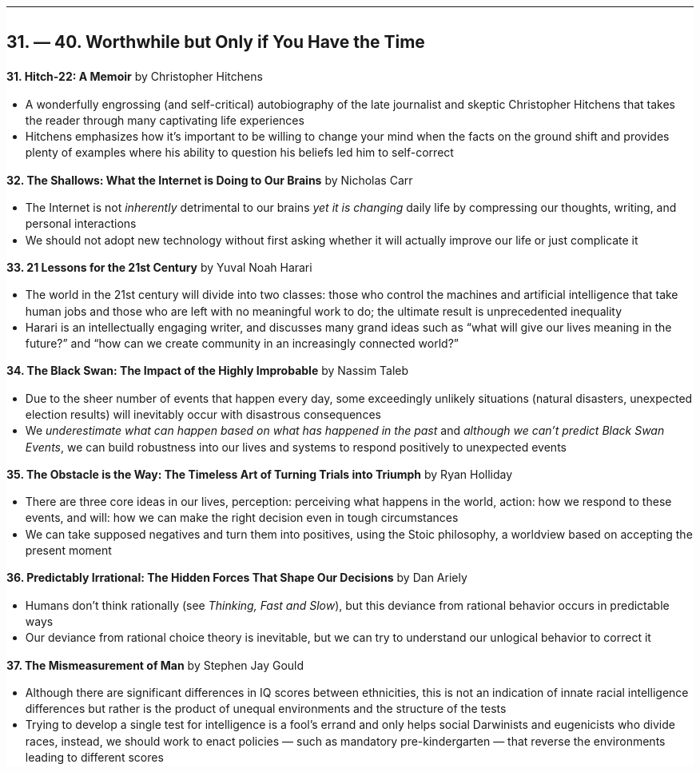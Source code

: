 * * *

## 31\. — 40\. Worthwhile but Only if You Have the Time

**31\. Hitch-22: A Memoir** by Christopher Hitchens

*   A wonderfully engrossing (and self-critical) autobiography of the late journalist and skeptic Christopher Hitchens that takes the reader through many captivating life experiences
*   Hitchens emphasizes how it’s important to be willing to change your mind when the facts on the ground shift and provides plenty of examples where his ability to question his beliefs led him to self-correct

**32\. The Shallows: What the Internet is Doing to Our Brains** by Nicholas Carr

*   The Internet is not _inherently_ detrimental to our brains _yet it is changing_ daily life by compressing our thoughts, writing, and personal interactions
*   We should not adopt new technology without first asking whether it will actually improve our life or just complicate it

**33\. 21 Lessons for the 21st Century** by Yuval Noah Harari

*   The world in the 21st century will divide into two classes: those who control the machines and artificial intelligence that take human jobs and those who are left with no meaningful work to do; the ultimate result is unprecedented inequality
*   Harari is an intellectually engaging writer, and discusses many grand ideas such as “what will give our lives meaning in the future?” and “how can we create community in an increasingly connected world?”

**34\. The Black Swan: The Impact of the Highly Improbable** by Nassim Taleb

*   Due to the sheer number of events that happen every day, some exceedingly unlikely situations (natural disasters, unexpected election results) will inevitably occur with disastrous consequences
*   We _underestimate what can happen based on what has happened in the past_ and _although we can’t predict Black Swan Events_, we can build robustness into our lives and systems to respond positively to unexpected events

**35\. The Obstacle is the Way: The Timeless Art of Turning Trials into Triumph** by Ryan Holliday

*   There are three core ideas in our lives, perception: perceiving what happens in the world, action: how we respond to these events, and will: how we can make the right decision even in tough circumstances
*   We can take supposed negatives and turn them into positives, using the Stoic philosophy, a worldview based on accepting the present moment

**36\. Predictably Irrational: The Hidden Forces That Shape Our Decisions** by Dan Ariely

*   Humans don’t think rationally (see _Thinking, Fast and Slow_), but this deviance from rational behavior occurs in predictable ways
*   Our deviance from rational choice theory is inevitable, but we can try to understand our unlogical behavior to correct it

**37\. The Mismeasurement of Man** by Stephen Jay Gould

*   Although there are significant differences in IQ scores between ethnicities, this is not an indication of innate racial intelligence differences but rather is the product of unequal environments and the structure of the tests
*   Trying to develop a single test for intelligence is a fool’s errand and only helps social Darwinists and eugenicists who divide races, instead, we should work to enact policies — such as mandatory pre-kindergarten — that reverse the environments leading to different scores
